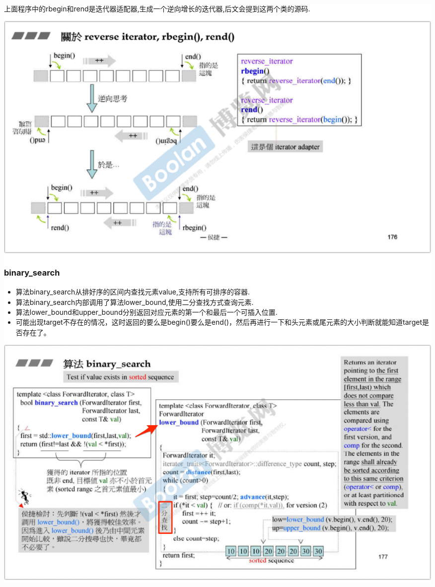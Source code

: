 上面程序中的rbegin和rend是迭代器适配器,生成一个逆向增长的迭代器,后文会提到这两个类的源码.

![img](./assets/031bdfde0dc42ce7ac3b5c59a93fe361-508973.png)



### binary_search

- 算法binary_search从排好序的区间内查找元素value,支持所有可排序的容器.
- 算法binary_search内部调用了算法lower_bound,使用二分查找方式查询元素.
- 算法lower_bound和upper_bound分别返回对应元素的第一个和最后一个可插入位置.
- 可能出现target不存在的情况，这时返回的要么是begin()要么是end()，然后再进行一下和头元素或尾元素的大小判断就能知道target是否存在了。

![img](./assets/00149e6b6ed237dd50ca5dd533b7c5e5-3284844.png)
